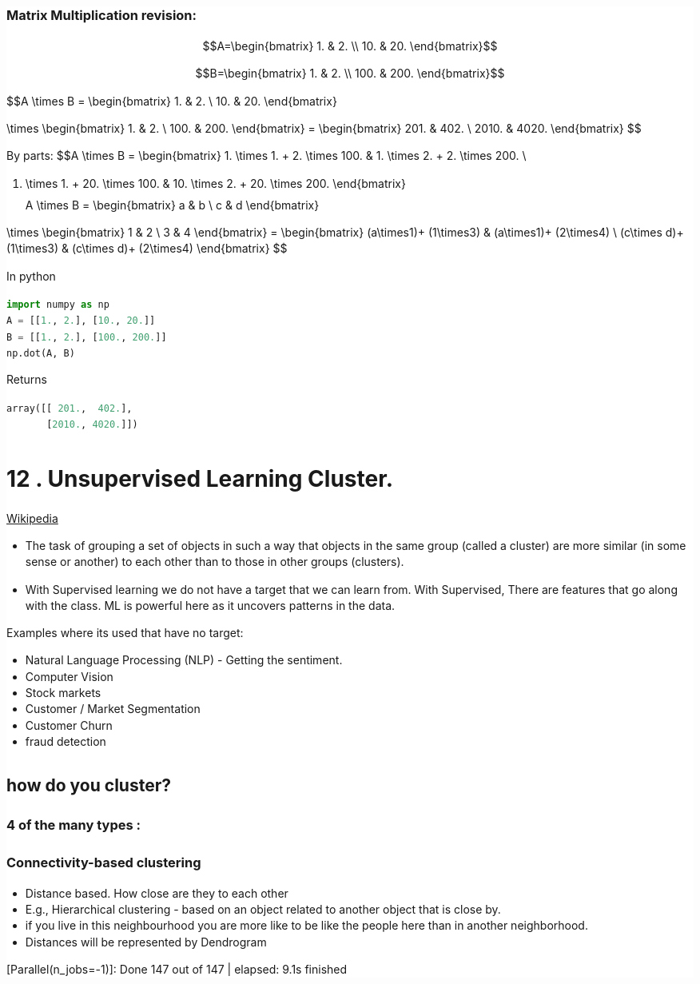 ### Matrix Multiplication revision:
$$A=\begin{bmatrix} 1. & 2. \\ 10. & 20. \end{bmatrix}$$

$$B=\begin{bmatrix} 1. & 2. \\ 100. & 200. \end{bmatrix}$$

$$A \times B  = \begin{bmatrix} 1. & 2. \\ 10. & 20. \end{bmatrix}

\times \begin{bmatrix} 1. & 2. \\ 100. & 200. \end{bmatrix} = \begin{bmatrix} 201. & 402. \\ 2010. & 4020. \end{bmatrix} $$

By parts:
$$A \times B = \begin{bmatrix} 1. \times 1. + 2.  \times 100. &  1. \times 2. + 2. \times 200. \\ 
1.  \times 1. + 20. \times 100. & 10. \times 2. + 20. \times 200. \end{bmatrix}$$
$$A \times B  = \begin{bmatrix} a & b \\ c & d \end{bmatrix}

\times \begin{bmatrix} 1 & 2 \\ 3 & 4 \end{bmatrix} = \begin{bmatrix} (a\times1)+ (1\times3) & (a\times1)+ (2\times4) \\ (c\times d)+ (1\times3) & (c\times d)+ (2\times4) \end{bmatrix} $$

In python 
```py
import numpy as np
A = [[1., 2.], [10., 20.]]
B = [[1., 2.], [100., 200.]]
np.dot(A, B)
```
Returns 
```py
array([[ 201.,  402.],
       [2010., 4020.]])
```


# 12 . Unsupervised Learning Cluster. 
[Wikipedia](https://en.wikipedia.org/wiki/Cluster_analysis)

* The task of grouping a set of objects in such a way that objects in the same group (called a cluster) are more similar (in some sense or another) to each other than to those in other groups (clusters). 

* With Supervised learning we do not have a target that we can learn from. With Supervised,  There are features that go along with the class. ML is powerful here as it uncovers patterns in the data.

Examples where its used that have no target:
* Natural Language Processing (NLP) - Getting the sentiment.
* Computer Vision
* Stock markets
* Customer / Market Segmentation
* Customer Churn
* fraud detection

## how do you cluster? 
### 4 of the many types :

### Connectivity-based clustering
* Distance based. How close are they to each other
* E.g., Hierarchical clustering - based on an object related to another object that is close by. 
 * if you live in this neighbourhood you are more like to be like the people here than in another neighborhood. 
* Distances will be represented by Dendrogram


[Parallel(n_jobs=-1)]: Done 147 out of 147 | elapsed:    9.1s finished
